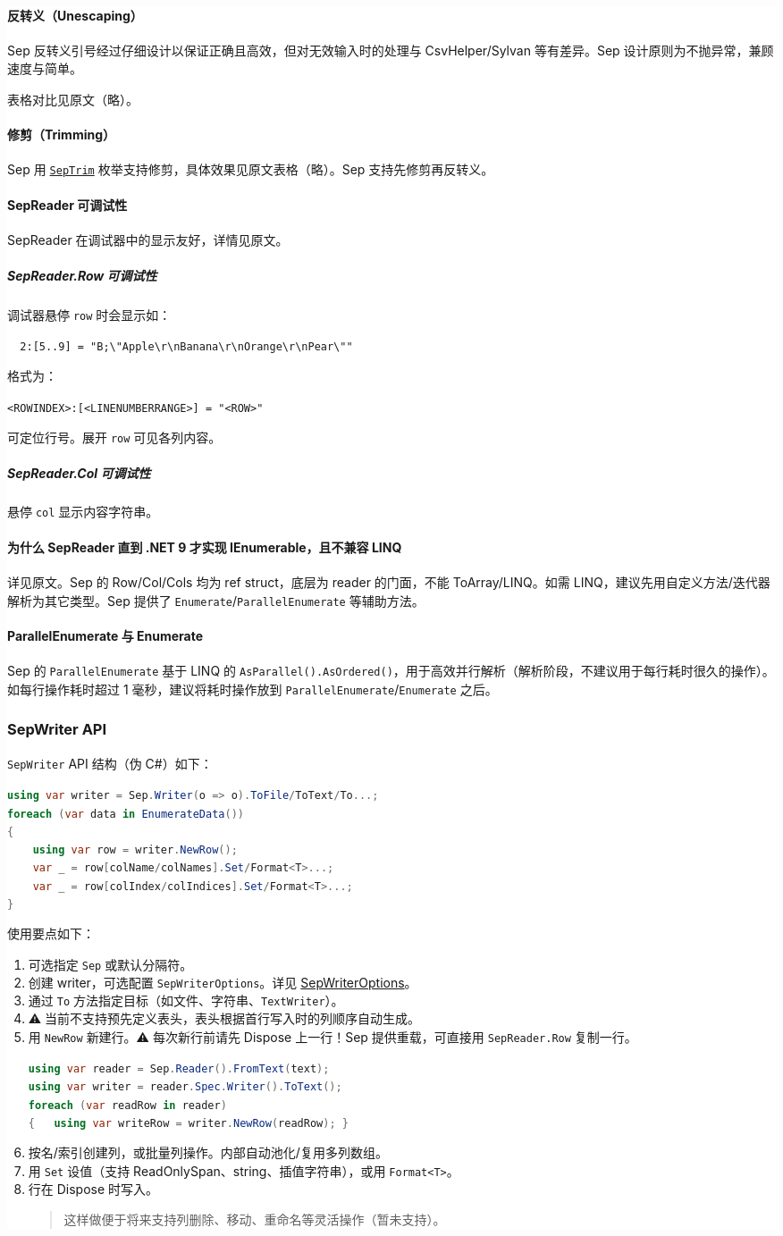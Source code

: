 #### 反转义（Unescaping）
Sep 反转义引号经过仔细设计以保证正确且高效，但对无效输入时的处理与 CsvHelper/Sylvan 等有差异。Sep 设计原则为不抛异常，兼顾速度与简单。

表格对比见原文（略）。

#### 修剪（Trimming）
Sep 用 [`SepTrim`](https://raw.githubusercontent.com/nietras/Sep/main/src/Sep/SepTrim.cs) 枚举支持修剪，具体效果见原文表格（略）。Sep 支持先修剪再反转义。

#### SepReader 可调试性
SepReader 在调试器中的显示友好，详情见原文。

##### SepReader.Row 可调试性
调试器悬停 `row` 时会显示如：
```text
  2:[5..9] = "B;\"Apple\r\nBanana\r\nOrange\r\nPear\""
```
格式为：
```text
<ROWINDEX>:[<LINENUMBERRANGE>] = "<ROW>"
```
可定位行号。展开 `row` 可见各列内容。

##### SepReader.Col 可调试性
悬停 `col` 显示内容字符串。

#### 为什么 SepReader 直到 .NET 9 才实现 IEnumerable，且不兼容 LINQ
详见原文。Sep 的 Row/Col/Cols 均为 ref struct，底层为 reader 的门面，不能 ToArray/LINQ。如需 LINQ，建议先用自定义方法/迭代器解析为其它类型。Sep 提供了 `Enumerate`/`ParallelEnumerate` 等辅助方法。

#### ParallelEnumerate 与 Enumerate
Sep 的 `ParallelEnumerate` 基于 LINQ 的 `AsParallel().AsOrdered()`，用于高效并行解析（解析阶段，不建议用于每行耗时很久的操作）。如每行操作耗时超过 1 毫秒，建议将耗时操作放到 `ParallelEnumerate`/`Enumerate` 之后。

### SepWriter API
`SepWriter` API 结构（伪 C#）如下：
```csharp
using var writer = Sep.Writer(o => o).ToFile/ToText/To...;
foreach (var data in EnumerateData())
{
    using var row = writer.NewRow();
    var _ = row[colName/colNames].Set/Format<T>...;
    var _ = row[colIndex/colIndices].Set/Format<T>...;
}
```
使用要点如下：

 1. 可选指定 `Sep` 或默认分隔符。
 1. 创建 writer，可选配置 `SepWriterOptions`。详见 [SepWriterOptions](#sepwriteroptions)。
 1. 通过 `To` 方法指定目标（如文件、字符串、`TextWriter`）。
 1. ⚠ 当前不支持预先定义表头，表头根据首行写入时的列顺序自动生成。
 1. 用 `NewRow` 新建行。⚠ 每次新行前请先 Dispose 上一行！Sep 提供重载，可直接用 `SepReader.Row` 复制一行。
    ```csharp
    using var reader = Sep.Reader().FromText(text);
    using var writer = reader.Spec.Writer().ToText();
    foreach (var readRow in reader)
    {   using var writeRow = writer.NewRow(readRow); }
    ```
 1. 按名/索引创建列，或批量列操作。内部自动池化/复用多列数组。
 1. 用 `Set` 设值（支持 ReadOnlySpan<char>、string、插值字符串），或用 `Format<T>`。
 1. 行在 Dispose 时写入。
    > 这样做便于将来支持列删除、移动、重命名等灵活操作（暂未支持）。
